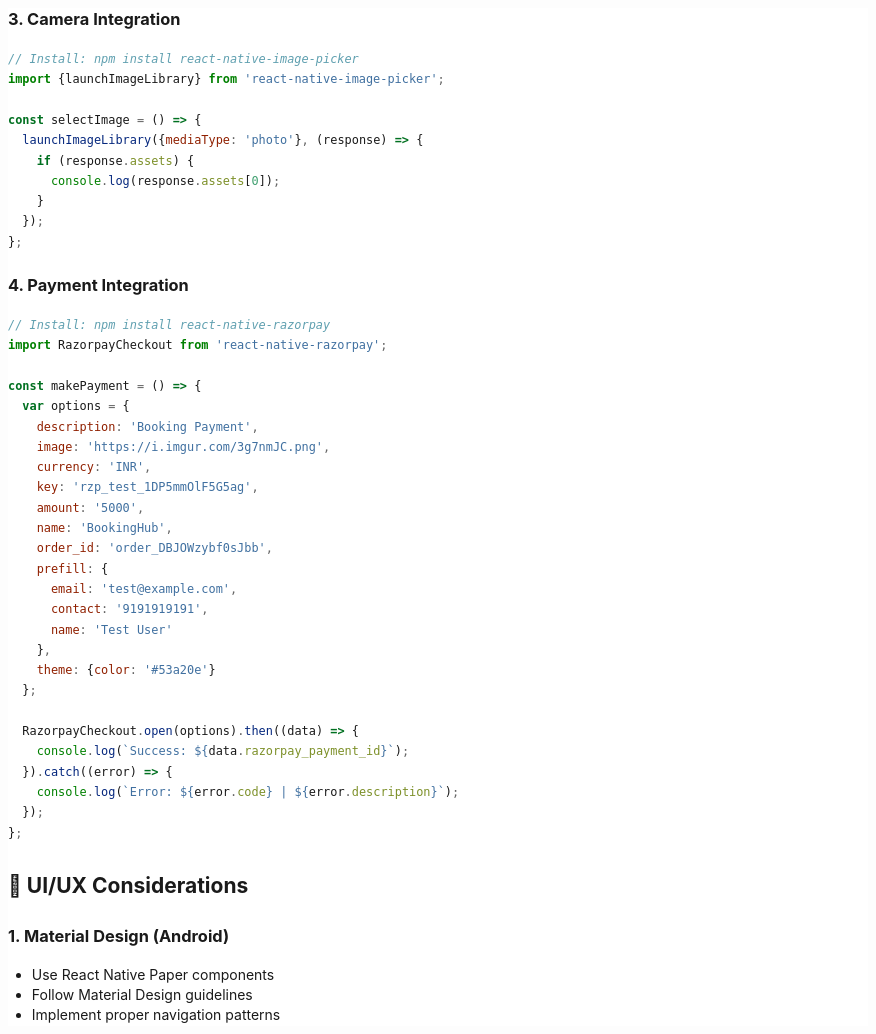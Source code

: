 ### 3. Camera Integration
```javascript
// Install: npm install react-native-image-picker
import {launchImageLibrary} from 'react-native-image-picker';

const selectImage = () => {
  launchImageLibrary({mediaType: 'photo'}, (response) => {
    if (response.assets) {
      console.log(response.assets[0]);
    }
  });
};
```

### 4. Payment Integration
```javascript
// Install: npm install react-native-razorpay
import RazorpayCheckout from 'react-native-razorpay';

const makePayment = () => {
  var options = {
    description: 'Booking Payment',
    image: 'https://i.imgur.com/3g7nmJC.png',
    currency: 'INR',
    key: 'rzp_test_1DP5mmOlF5G5ag',
    amount: '5000',
    name: 'BookingHub',
    order_id: 'order_DBJOWzybf0sJbb',
    prefill: {
      email: 'test@example.com',
      contact: '9191919191',
      name: 'Test User'
    },
    theme: {color: '#53a20e'}
  };
  
  RazorpayCheckout.open(options).then((data) => {
    console.log(`Success: ${data.razorpay_payment_id}`);
  }).catch((error) => {
    console.log(`Error: ${error.code} | ${error.description}`);
  });
};
```

## 🎨 UI/UX Considerations

### 1. Material Design (Android)
- Use React Native Paper components
- Follow Material Design guidelines
- Implement proper navigation patterns
